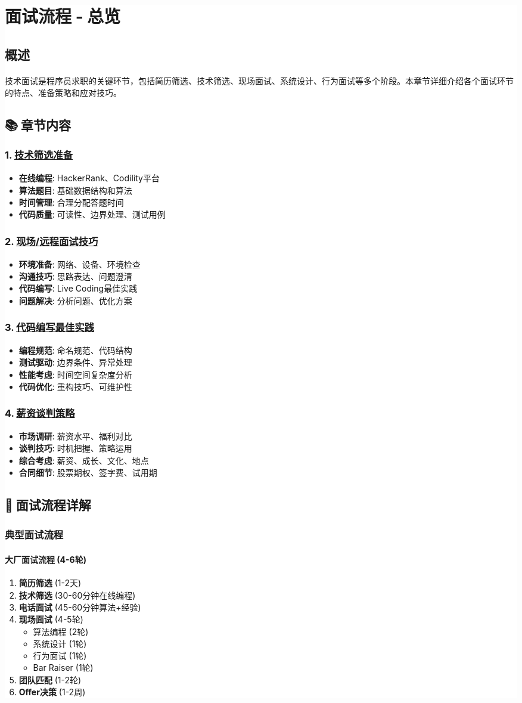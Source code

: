 # 面试流程 - 总览

## 概述

技术面试是程序员求职的关键环节，包括简历筛选、技术筛选、现场面试、系统设计、行为面试等多个阶段。本章节详细介绍各个面试环节的特点、准备策略和应对技巧。

## 📚 章节内容

### 1. [技术筛选准备](./technical-screening.md)
- **在线编程**: HackerRank、Codility平台
- **算法题目**: 基础数据结构和算法
- **时间管理**: 合理分配答题时间
- **代码质量**: 可读性、边界处理、测试用例

### 2. [现场/远程面试技巧](./onsite-remote-interview.md)
- **环境准备**: 网络、设备、环境检查
- **沟通技巧**: 思路表达、问题澄清
- **代码编写**: Live Coding最佳实践
- **问题解决**: 分析问题、优化方案

### 3. [代码编写最佳实践](./coding-best-practices.md)
- **编程规范**: 命名规范、代码结构
- **测试驱动**: 边界条件、异常处理
- **性能考虑**: 时间空间复杂度分析
- **代码优化**: 重构技巧、可维护性

### 4. [薪资谈判策略](./salary-negotiation.md)
- **市场调研**: 薪资水平、福利对比
- **谈判技巧**: 时机把握、策略运用
- **综合考虑**: 薪资、成长、文化、地点
- **合同细节**: 股票期权、签字费、试用期

## 🎯 面试流程详解

### 典型面试流程

#### 大厂面试流程 (4-6轮)
1. **简历筛选** (1-2天)
2. **技术筛选** (30-60分钟在线编程)
3. **电话面试** (45-60分钟算法+经验)
4. **现场面试** (4-5轮)
   - 算法编程 (2轮)
   - 系统设计 (1轮)
   - 行为面试 (1轮)
   - Bar Raiser (1轮)
5. **团队匹配** (1-2轮)
6. **Offer决策** (1-2周)
